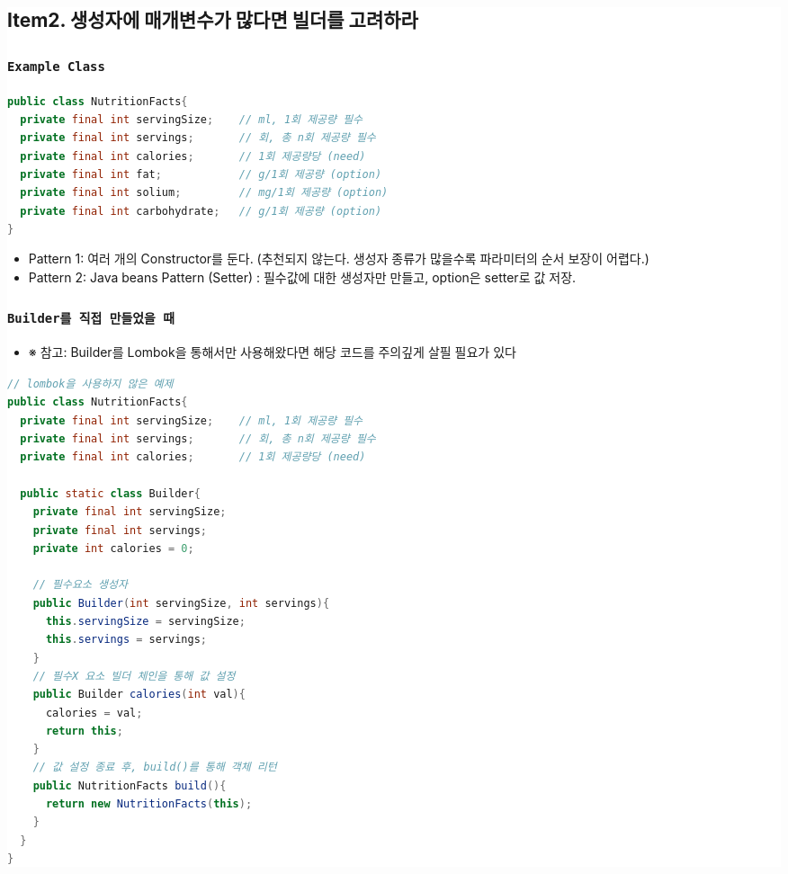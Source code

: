 


## Item2. 생성자에 매개변수가 많다면 빌더를 고려하라

### `Example Class`

```java
public class NutritionFacts{
  private final int servingSize;    // ml, 1회 제공량 필수
  private final int servings;       // 회, 총 n회 제공량 필수
  private final int calories;       // 1회 제공량당 (need)
  private final int fat;            // g/1회 제공량 (option)
  private final int solium;         // mg/1회 제공량 (option)
  private final int carbohydrate;   // g/1회 제공량 (option)
}
```

- Pattern 1: 여러 개의 Constructor를 둔다. (추천되지 않는다. 생성자 종류가 많을수록 파라미터의 순서 보장이 어렵다.)
- Pattern 2: Java beans Pattern (Setter) : 필수값에 대한 생성자만 만들고, option은 setter로 값 저장.

### `Builder를 직접 만들었을 때`
- ※ 참고: Builder를 Lombok을 통해서만 사용해왔다면 해당 코드를 주의깊게 살필 필요가 있다

```java
// lombok을 사용하지 않은 예제
public class NutritionFacts{
  private final int servingSize;    // ml, 1회 제공량 필수
  private final int servings;       // 회, 총 n회 제공량 필수
  private final int calories;       // 1회 제공량당 (need)
  
  public static class Builder{
    private final int servingSize;
    private final int servings;
    private int calories = 0;
    
    // 필수요소 생성자
    public Builder(int servingSize, int servings){
      this.servingSize = servingSize;
      this.servings = servings;
    }
    // 필수X 요소 빌더 체인을 통해 값 설정
    public Builder calories(int val){
      calories = val;
      return this;
    }
    // 값 설정 종료 후, build()를 통해 객체 리턴
    public NutritionFacts build(){
      return new NutritionFacts(this);
    }
  }
}
```
